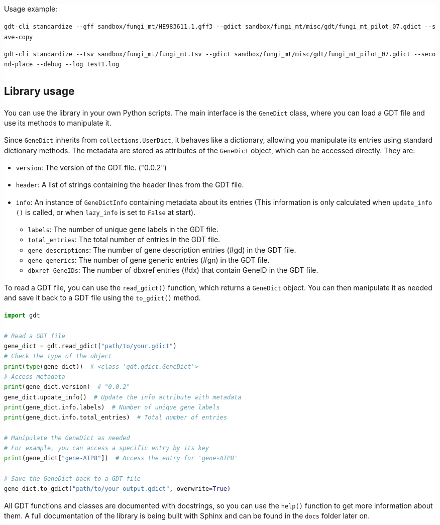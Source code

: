Usage example:
```shell
gdt-cli standardize --gff sandbox/fungi_mt/HE983611.1.gff3 --gdict sandbox/fungi_mt/misc/gdt/fungi_mt_pilot_07.gdict --save-copy
```
```shell
gdt-cli standardize --tsv sandbox/fungi_mt/fungi_mt.tsv --gdict sandbox/fungi_mt/misc/gdt/fungi_mt_pilot_07.gdict --second-place --debug --log test1.log
```

## Library usage
You can use the library in your own Python scripts. The main interface is the `GeneDict` class, where you can load a GDT file and use its methods to manipulate it.

Since `GeneDict` inherits from `collections.UserDict`, it behaves like a dictionary, allowing you manipulate its entries using standard dictionary methods. The metadata are stored as attributes of the `GeneDict` object, which can be accessed directly.
They are:
- `version`: The version of the GDT file. ("0.0.2")
- `header`: A list of strings containing the header lines from the GDT file.
- `info`: An instance of `GeneDictInfo` containing metadata about its entries (This information is only calculated when `update_info()` is called, or when `lazy_info` is set to `False` at start).
    
   - `labels`: The number of unique gene labels in the GDT file.
   - `total_entries`: The total number of entries in the GDT file.
   - `gene_descriptions`: The number of gene description entries (#gd) in the GDT file.
   - `gene_generics`: The number of gene generic entries (#gn) in the GDT file.
   - `dbxref_GeneIDs`: The number of dbxref entries (#dx) that contain GeneID in the GDT file.

To read a GDT file, you can use the `read_gdict()` function, which returns a `GeneDict` object. You can then manipulate it as needed and save it back to a GDT file using the `to_gdict()` method.

```python
import gdt

# Read a GDT file
gene_dict = gdt.read_gdict("path/to/your.gdict")
# Check the type of the object
print(type(gene_dict))  # <class 'gdt.gdict.GeneDict'>
# Access metadata
print(gene_dict.version)  # "0.0.2"
gene_dict.update_info()  # Update the info attribute with metadata
print(gene_dict.info.labels)  # Number of unique gene labels
print(gene_dict.info.total_entries)  # Total number of entries

# Manipulate the GeneDict as needed
# For example, you can access a specific entry by its key
print(gene_dict["gene-ATP8"])  # Access the entry for 'gene-ATP8'

# Save the GeneDict back to a GDT file
gene_dict.to_gdict("path/to/your_output.gdict", overwrite=True)
```
All GDT functions and classes are documented with docstrings, so you can use the `help()` function to get more information about them. A full documentation of the library is being built with Sphinx and can be found in the `docs` folder later on.
